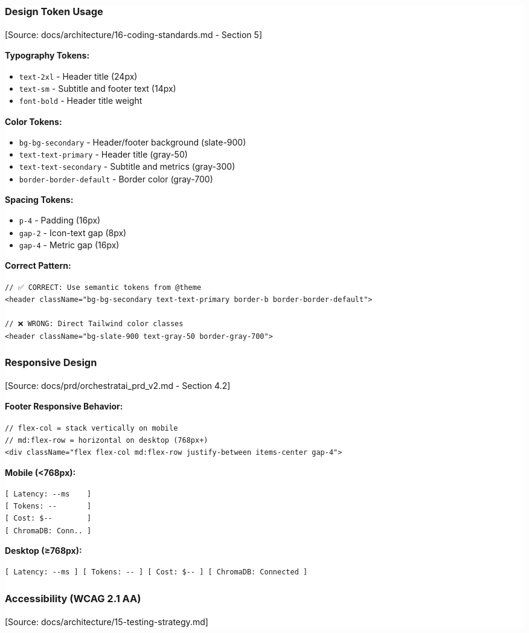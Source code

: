 ### Design Token Usage

[Source: docs/architecture/16-coding-standards.md - Section 5]

**Typography Tokens:**
- `text-2xl` - Header title (24px)
- `text-sm` - Subtitle and footer text (14px)
- `font-bold` - Header title weight

**Color Tokens:**
- `bg-bg-secondary` - Header/footer background (slate-900)
- `text-text-primary` - Header title (gray-50)
- `text-text-secondary` - Subtitle and metrics (gray-300)
- `border-border-default` - Border color (gray-700)

**Spacing Tokens:**
- `p-4` - Padding (16px)
- `gap-2` - Icon-text gap (8px)
- `gap-4` - Metric gap (16px)

**Correct Pattern:**
```tsx
// ✅ CORRECT: Use semantic tokens from @theme
<header className="bg-bg-secondary text-text-primary border-b border-border-default">

// ❌ WRONG: Direct Tailwind color classes
<header className="bg-slate-900 text-gray-50 border-gray-700">
```

### Responsive Design

[Source: docs/prd/orchestratai_prd_v2.md - Section 4.2]

**Footer Responsive Behavior:**
```tsx
// flex-col = stack vertically on mobile
// md:flex-row = horizontal on desktop (768px+)
<div className="flex flex-col md:flex-row justify-between items-center gap-4">
```

**Mobile (<768px):**
```
[ Latency: --ms    ]
[ Tokens: --       ]
[ Cost: $--        ]
[ ChromaDB: Conn.. ]
```

**Desktop (≥768px):**
```
[ Latency: --ms ] [ Tokens: -- ] [ Cost: $-- ] [ ChromaDB: Connected ]
```

### Accessibility (WCAG 2.1 AA)

[Source: docs/architecture/15-testing-strategy.md]

